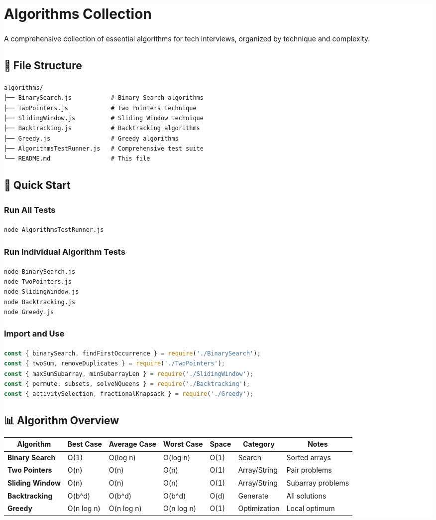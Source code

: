 # Algorithms Collection

A comprehensive collection of essential algorithms for tech interviews, organized by technique and complexity.

## 📁 File Structure

```
algorithms/
├── BinarySearch.js           # Binary Search algorithms
├── TwoPointers.js            # Two Pointers technique
├── SlidingWindow.js          # Sliding Window technique
├── Backtracking.js           # Backtracking algorithms
├── Greedy.js                 # Greedy algorithms
├── AlgorithmsTestRunner.js   # Comprehensive test suite
└── README.md                 # This file
```

## 🚀 Quick Start

### Run All Tests
```bash
node AlgorithmsTestRunner.js
```

### Run Individual Algorithm Tests
```bash
node BinarySearch.js
node TwoPointers.js
node SlidingWindow.js
node Backtracking.js
node Greedy.js
```

### Import and Use
```javascript
const { binarySearch, findFirstOccurrence } = require('./BinarySearch');
const { twoSum, removeDuplicates } = require('./TwoPointers');
const { maxSumSubarray, minSubarrayLen } = require('./SlidingWindow');
const { permute, subsets, solveNQueens } = require('./Backtracking');
const { activitySelection, fractionalKnapsack } = require('./Greedy');
```

## 📊 Algorithm Overview

| Algorithm | Best Case | Average Case | Worst Case | Space | Category | Notes |
|-----------|-----------|--------------|------------|-------|----------|-------|
| **Binary Search** | O(1) | O(log n) | O(log n) | O(1) | Search | Sorted arrays |
| **Two Pointers** | O(n) | O(n) | O(n) | O(1) | Array/String | Pair problems |
| **Sliding Window** | O(n) | O(n) | O(n) | O(1) | Array/String | Subarray problems |
| **Backtracking** | O(b^d) | O(b^d) | O(b^d) | O(d) | Generate | All solutions |
| **Greedy** | O(n log n) | O(n log n) | O(n log n) | O(1) | Optimization | Local optimum |
